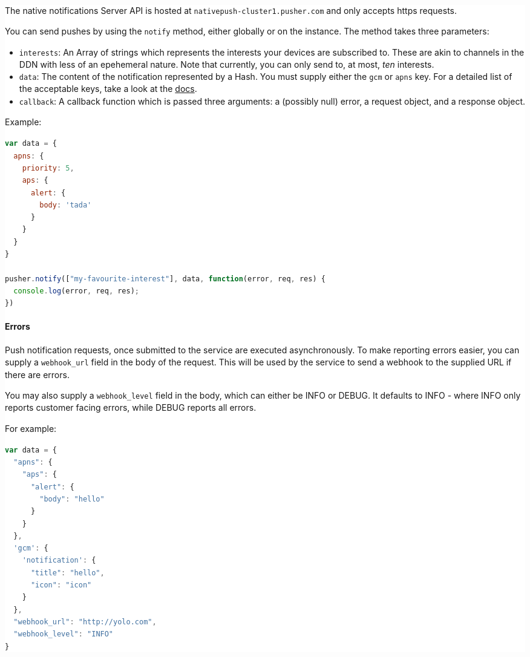 The native notifications Server API is hosted at `nativepush-cluster1.pusher.com` and only accepts https requests.

You can send pushes by using the `notify` method, either globally or on the instance. The method takes three parameters:

- `interests`: An Array of strings which represents the interests your devices are subscribed to. These are akin to channels in the DDN with less of an epehemeral nature. Note that currently, you can only send to, at most, _ten_ interests.
- `data`: The content of the notification represented by a Hash. You must supply either the `gcm` or `apns` key. For a detailed list of the acceptable keys, take a look at the [docs](https://pusher.com/docs/push_notifications#payload).
- `callback`: A callback function which is passed three arguments: a (possibly null) error, a request object, and a response object.

Example:

```js
var data = {
  apns: {
    priority: 5,
    aps: {
      alert: {
        body: 'tada'
      }
    }
  }
}

pusher.notify(["my-favourite-interest"], data, function(error, req, res) {
  console.log(error, req, res);
})
```

#### Errors

Push notification requests, once submitted to the service are executed asynchronously. To make reporting errors easier, you can supply a `webhook_url` field in the body of the request. This will be used by the service to send a webhook to the supplied URL if there are errors.

You may also supply a `webhook_level` field in the body, which can either be INFO or DEBUG. It defaults to INFO - where INFO only reports customer facing errors, while DEBUG reports all errors.

For example:

```js
var data = {
  "apns": {
    "aps": {
      "alert": {
        "body": "hello"
      }
    }
  },
  'gcm': {
    'notification': {
      "title": "hello",
      "icon": "icon"
    }
  },
  "webhook_url": "http://yolo.com",
  "webhook_level": "INFO"
}
```

